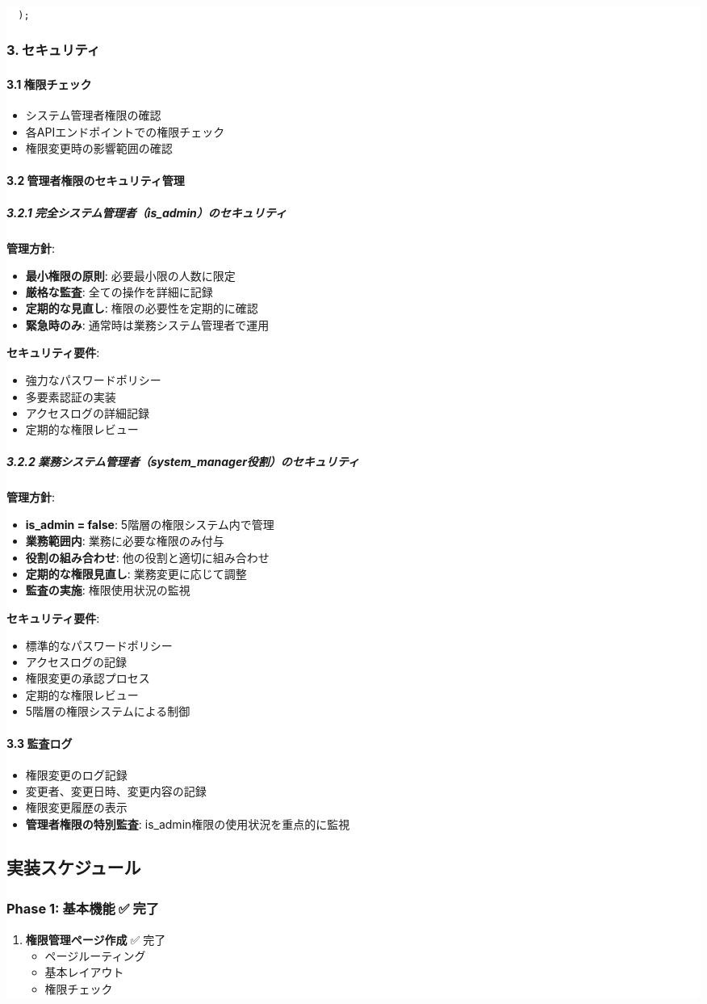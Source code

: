 ```sql
  );
```

### 3. セキュリティ

#### 3.1 権限チェック
- システム管理者権限の確認
- 各APIエンドポイントでの権限チェック
- 権限変更時の影響範囲の確認

#### 3.2 管理者権限のセキュリティ管理

##### 3.2.1 完全システム管理者（is_admin）のセキュリティ
**管理方針**:
- **最小権限の原則**: 必要最小限の人数に限定
- **厳格な監査**: 全ての操作を詳細に記録
- **定期的な見直し**: 権限の必要性を定期的に確認
- **緊急時のみ**: 通常時は業務システム管理者で運用

**セキュリティ要件**:
- 強力なパスワードポリシー
- 多要素認証の実装
- アクセスログの詳細記録
- 定期的な権限レビュー

##### 3.2.2 業務システム管理者（system_manager役割）のセキュリティ
**管理方針**:
- **is_admin = false**: 5階層の権限システム内で管理
- **業務範囲内**: 業務に必要な権限のみ付与
- **役割の組み合わせ**: 他の役割と適切に組み合わせ
- **定期的な権限見直し**: 業務変更に応じて調整
- **監査の実施**: 権限使用状況の監視

**セキュリティ要件**:
- 標準的なパスワードポリシー
- アクセスログの記録
- 権限変更の承認プロセス
- 定期的な権限レビュー
- 5階層の権限システムによる制御

#### 3.3 監査ログ
- 権限変更のログ記録
- 変更者、変更日時、変更内容の記録
- 権限変更履歴の表示
- **管理者権限の特別監査**: is_admin権限の使用状況を重点的に監視

## 実装スケジュール

### Phase 1: 基本機能 ✅ 完了
1. **権限管理ページ作成** ✅ 完了
   - ページルーティング
   - 基本レイアウト
   - 権限チェック
